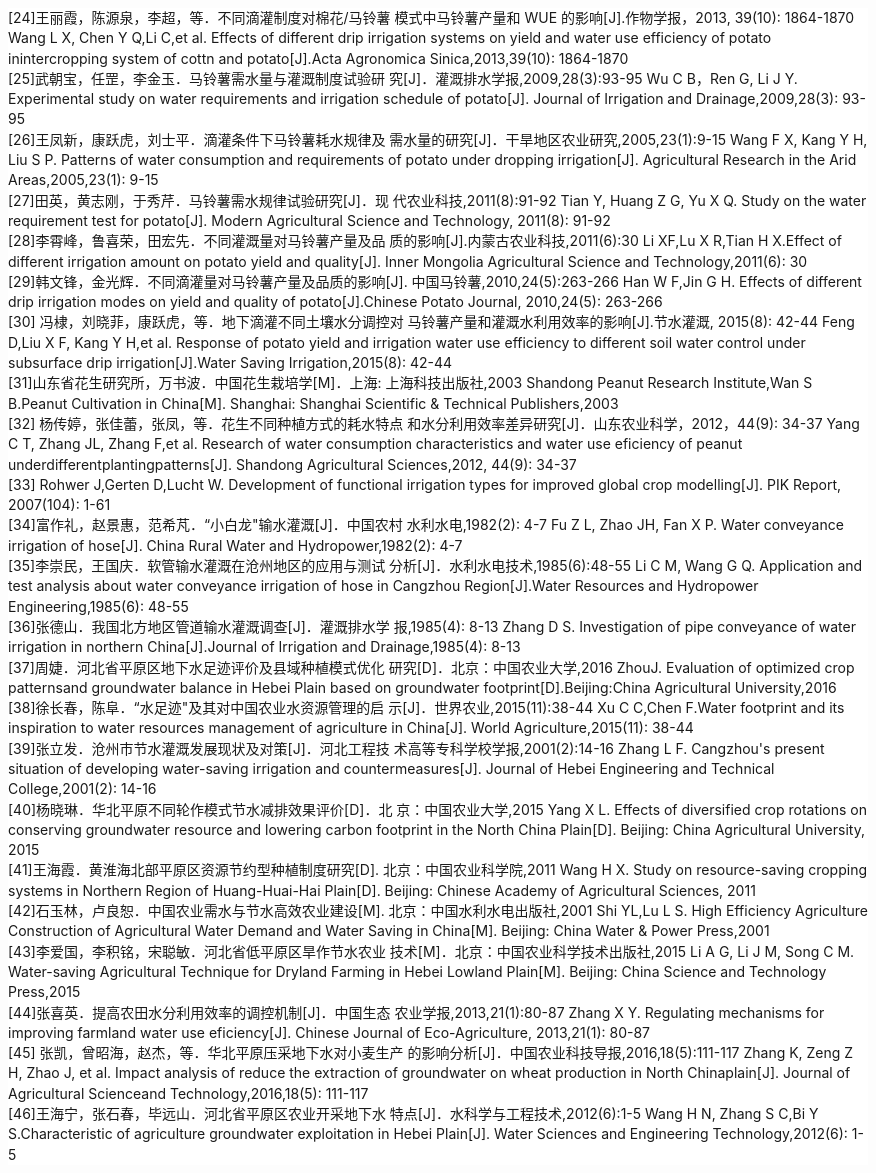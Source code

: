 [24]王丽霞，陈源泉，李超，等．不同滴灌制度对棉花/马铃薯 模式中马铃薯产量和 WUE 的影响[J].作物学报，2013, 39(10): 1864-1870 Wang L X, Chen Y Q,Li C,et al. Effects of different drip irrigation systems on yield and water use efficiency of potato inintercropping system of cottn and potato[J].Acta Agronomica Sinica,2013,39(10): 1864-1870   
[25]武朝宝，任罡，李金玉．马铃薯需水量与灌溉制度试验研 究[J]．灌溉排水学报,2009,28(3):93-95 Wu C B，Ren G, Li J Y. Experimental study on water requirements and irrigation schedule of potato[J]. Journal of Irrigation and Drainage,2009,28(3): 93-95   
[26]王凤新，康跃虎，刘士平．滴灌条件下马铃薯耗水规律及 需水量的研究[J]．干旱地区农业研究,2005,23(1):9-15 Wang F X, Kang Y H, Liu S P. Patterns of water consumption and requirements of potato under dropping irrigation[J]. Agricultural Research in the Arid Areas,2005,23(1): 9-15   
[27]田英，黄志刚，于秀芹．马铃薯需水规律试验研究[J]．现 代农业科技,2011(8):91-92 Tian Y, Huang Z G, Yu X Q. Study on the water requirement test for potato[J]. Modern Agricultural Science and Technology, 2011(8): 91-92   
[28]李霄峰，鲁喜荣，田宏先．不同灌溉量对马铃薯产量及品 质的影响[J].内蒙古农业科技,2011(6):30 Li XF,Lu X R,Tian H X.Effect of different irrigation amount on potato yield and quality[J]. Inner Mongolia Agricultural Science and Technology,2011(6): 30   
[29]韩文锋，金光辉．不同滴灌量对马铃薯产量及品质的影响[J]. 中国马铃薯,2010,24(5):263-266 Han W F,Jin G H. Effects of different drip irrigation modes on yield and quality of potato[J].Chinese Potato Journal, 2010,24(5): 263-266   
[30] 冯棣，刘晓菲，康跃虎，等．地下滴灌不同土壤水分调控对 马铃薯产量和灌溉水利用效率的影响[J].节水灌溉, 2015(8): 42-44 Feng D,Liu X F, Kang Y H,et al. Response of potato yield and irrigation water use efficiency to different soil water control under subsurface drip irrigation[J].Water Saving Irrigation,2015(8): 42-44   
[31]山东省花生研究所，万书波．中国花生栽培学[M]．上海: 上海科技出版社,2003 Shandong Peanut Research Institute,Wan S B.Peanut Cultivation in China[M]. Shanghai: Shanghai Scientific & Technical Publishers,2003   
[32] 杨传婷，张佳蕾，张凤，等．花生不同种植方式的耗水特点 和水分利用效率差异研究[J]．山东农业科学，2012，44(9): 34-37 Yang C T, Zhang JL, Zhang F,et al. Research of water consumption characteristics and water use eficiency of peanut underdifferentplantingpatterns[J]. Shandong Agricultural Sciences,2012, 44(9): 34-37   
[33] Rohwer J,Gerten D,Lucht W. Development of functional irrigation types for improved global crop modelling[J]. PIK Report, 2007(104): 1-61   
[34]富作礼，赵景惠，范希芃．“小白龙"输水灌溉[J]．中国农村 水利水电,1982(2): 4-7 Fu Z L, Zhao JH, Fan X P. Water conveyance irrigation of hose[J]. China Rural Water and Hydropower,1982(2): 4-7   
[35]李崇民，王国庆．软管输水灌溉在沧州地区的应用与测试 分析[J]．水利水电技术,1985(6):48-55 Li C M, Wang G Q. Application and test analysis about water conveyance irrigation of hose in Cangzhou Region[J].Water Resources and Hydropower Engineering,1985(6): 48-55   
[36]张德山．我国北方地区管道输水灌溉调查[J]．灌溉排水学 报,1985(4): 8-13 Zhang D S. Investigation of pipe conveyance of water irrigation in northern China[J].Journal of Irrigation and Drainage,1985(4): 8-13   
[37]周婕．河北省平原区地下水足迹评价及县域种植模式优化 研究[D]．北京：中国农业大学,2016 ZhouJ. Evaluation of optimized crop patternsand groundwater balance in Hebei Plain based on groundwater footprint[D].Beijing:China Agricultural University,2016   
[38]徐长春，陈阜．“水足迹"及其对中国农业水资源管理的启 示[J]．世界农业,2015(11):38-44 Xu C C,Chen F.Water footprint and its inspiration to water resources management of agriculture in China[J]. World Agriculture,2015(11): 38-44   
[39]张立发．沧州市节水灌溉发展现状及对策[J]．河北工程技 术高等专科学校学报,2001(2):14-16 Zhang L F. Cangzhou's present situation of developing water-saving irrigation and countermeasures[J]. Journal of Hebei Engineering and Technical College,2001(2): 14-16   
[40]杨晓琳．华北平原不同轮作模式节水减排效果评价[D]．北 京：中国农业大学,2015 Yang X L. Effects of diversified crop rotations on conserving groundwater resource and lowering carbon footprint in the North China Plain[D]. Beijing: China Agricultural University, 2015   
[41]王海霞．黄淮海北部平原区资源节约型种植制度研究[D]. 北京：中国农业科学院,2011 Wang H X. Study on resource-saving cropping systems in Northern Region of Huang-Huai-Hai Plain[D]. Beijing: Chinese Academy of Agricultural Sciences, 2011   
[42]石玉林，卢良恕．中国农业需水与节水高效农业建设[M]. 北京：中国水利水电出版社,2001 Shi YL,Lu L S. High Efficiency Agriculture Construction of Agricultural Water Demand and Water Saving in China[M]. Beijing: China Water & Power Press,2001   
[43]李爱国，李积铭，宋聪敏．河北省低平原区旱作节水农业 技术[M]．北京：中国农业科学技术出版社,2015 Li A G, Li J M, Song C M. Water-saving Agricultural Technique for Dryland Farming in Hebei Lowland Plain[M]. Beijing: China Science and Technology Press,2015   
[44]张喜英．提高农田水分利用效率的调控机制[J]．中国生态 农业学报,2013,21(1):80-87 Zhang X Y. Regulating mechanisms for improving farmland water use eficiency[J]. Chinese Journal of Eco-Agriculture, 2013,21(1): 80-87   
[45] 张凯，曾昭海，赵杰，等．华北平原压采地下水对小麦生产 的影响分析[J]．中国农业科技导报,2016,18(5):111-117 Zhang K, Zeng Z H, Zhao J, et al. Impact analysis of reduce the extraction of groundwater on wheat production in North Chinaplain[J]. Journal of Agricultural Scienceand Technology,2016,18(5): 111-117   
[46]王海宁，张石春，毕远山．河北省平原区农业开采地下水 特点[J]．水科学与工程技术,2012(6):1-5 Wang H N, Zhang S C,Bi Y S.Characteristic of agriculture groundwater exploitation in Hebei Plain[J]. Water Sciences and Engineering Technology,2012(6): 1-5